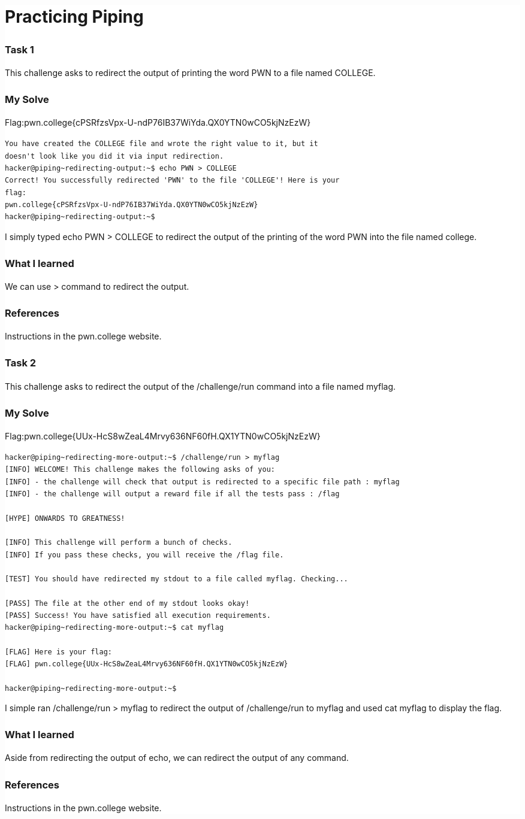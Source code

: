 # Practicing Piping
### Task 1
This challenge asks to redirect the output of printing the word PWN to a file named COLLEGE.
### My Solve
Flag:pwn.college{cPSRfzsVpx-U-ndP76IB37WiYda.QX0YTN0wCO5kjNzEzW}
```
You have created the COLLEGE file and wrote the right value to it, but it
doesn't look like you did it via input redirection.
hacker@piping~redirecting-output:~$ echo PWN > COLLEGE
Correct! You successfully redirected 'PWN' to the file 'COLLEGE'! Here is your
flag:
pwn.college{cPSRfzsVpx-U-ndP76IB37WiYda.QX0YTN0wCO5kjNzEzW}
hacker@piping~redirecting-output:~$
```
I simply typed echo PWN > COLLEGE to redirect the output of the printing of the word PWN into the file named college.
### What I learned
We can use > command to redirect the output.
### References
Instructions in the pwn.college website.


### Task 2
This challenge asks to redirect the output of the /challenge/run command into a file named myflag.
### My Solve
Flag:pwn.college{UUx-HcS8wZeaL4Mrvy636NF60fH.QX1YTN0wCO5kjNzEzW}
```
hacker@piping~redirecting-more-output:~$ /challenge/run > myflag
[INFO] WELCOME! This challenge makes the following asks of you:
[INFO] - the challenge will check that output is redirected to a specific file path : myflag
[INFO] - the challenge will output a reward file if all the tests pass : /flag

[HYPE] ONWARDS TO GREATNESS!

[INFO] This challenge will perform a bunch of checks.
[INFO] If you pass these checks, you will receive the /flag file.

[TEST] You should have redirected my stdout to a file called myflag. Checking...

[PASS] The file at the other end of my stdout looks okay!
[PASS] Success! You have satisfied all execution requirements.
hacker@piping~redirecting-more-output:~$ cat myflag

[FLAG] Here is your flag:
[FLAG] pwn.college{UUx-HcS8wZeaL4Mrvy636NF60fH.QX1YTN0wCO5kjNzEzW}

hacker@piping~redirecting-more-output:~$
```
I simple ran /challenge/run > myflag to redirect the output of /challenge/run to myflag and 
used cat myflag to display the flag.
### What I learned
Aside from redirecting the output of echo, we can redirect the output of any command.
### References
Instructions in the pwn.college website.
